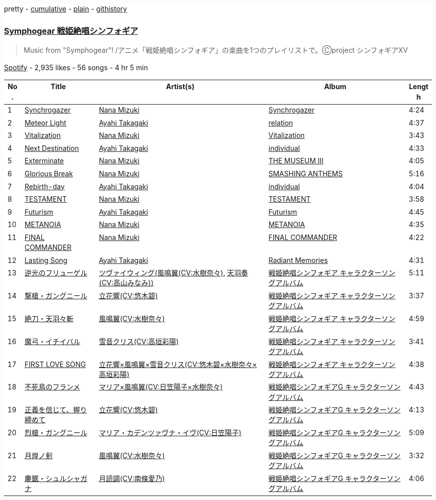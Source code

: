 pretty - [cumulative](/playlists/cumulative/37i9dQZF1DXcq6jNtCLpvZ.md) - [plain](/playlists/plain/37i9dQZF1DXcq6jNtCLpvZ) - [githistory](https://github.githistory.xyz/mackorone/spotify-playlist-archive/blob/main/playlists/plain/37i9dQZF1DXcq6jNtCLpvZ)

### [Symphogear 戦姫絶唱シンフォギア](https://open.spotify.com/playlist/37i9dQZF1DXcq6jNtCLpvZ)

> Music from "Symphogear"! /アニメ「戦姫絶唱シンフォギア」の楽曲を1つのプレイリストで。Ⓒproject シンフォギアXV

[Spotify](https://open.spotify.com/user/spotify) - 2,935 likes - 56 songs - 4 hr 5 min

| No. | Title | Artist(s) | Album | Length |
|---|---|---|---|---|
| 1 | [Synchrogazer](https://open.spotify.com/track/3Y0vHa9j7yyznCZoRwkSlM) | [Nana Mizuki](https://open.spotify.com/artist/0W2x7650Lt2CEIIcLHXmsE) | [Synchrogazer](https://open.spotify.com/album/0em2lAYqDwbG6EZ2tAokS8) | 4:24 |
| 2 | [Meteor Light](https://open.spotify.com/track/2niQtODa8i0yckO5HkuFid) | [Ayahi Takagaki](https://open.spotify.com/artist/6i5Ibaw62PidoTtJ7NlkzZ) | [relation](https://open.spotify.com/album/5YM6BovRbsFgpPhszIvc81) | 4:37 |
| 3 | [Vitalization](https://open.spotify.com/track/1BJHubwnUKElLe0B5tEWpq) | [Nana Mizuki](https://open.spotify.com/artist/0W2x7650Lt2CEIIcLHXmsE) | [Vitalization](https://open.spotify.com/album/55LFu6vcCbZ8FXIgk1oI1V) | 3:43 |
| 4 | [Next Destination](https://open.spotify.com/track/6ijvhaTbzRMGHbaDZ9GSh7) | [Ayahi Takagaki](https://open.spotify.com/artist/6i5Ibaw62PidoTtJ7NlkzZ) | [individual](https://open.spotify.com/album/2BgjPNHgBMSCxJ99XZuuFH) | 4:33 |
| 5 | [Exterminate](https://open.spotify.com/track/22b3p38QWCoHEZI3PQ5RnK) | [Nana Mizuki](https://open.spotify.com/artist/0W2x7650Lt2CEIIcLHXmsE) | [THE MUSEUM Ⅲ](https://open.spotify.com/album/4h4j5FEupRxpbGss2AabF2) | 4:05 |
| 6 | [Glorious Break](https://open.spotify.com/track/5xlXHQM8bPlQU9LCnYiPOY) | [Nana Mizuki](https://open.spotify.com/artist/0W2x7650Lt2CEIIcLHXmsE) | [SMASHING ANTHEMS](https://open.spotify.com/album/0ebMgBTomQnd3WNUpjnLlK) | 5:16 |
| 7 | [Rebirth\-day](https://open.spotify.com/track/4dzRh3D8MfAU3tvIAdZn8c) | [Ayahi Takagaki](https://open.spotify.com/artist/6i5Ibaw62PidoTtJ7NlkzZ) | [individual](https://open.spotify.com/album/2BgjPNHgBMSCxJ99XZuuFH) | 4:04 |
| 8 | [TESTAMENT](https://open.spotify.com/track/2QSZ2xvqALjTBqZfKxsMeI) | [Nana Mizuki](https://open.spotify.com/artist/0W2x7650Lt2CEIIcLHXmsE) | [TESTAMENT](https://open.spotify.com/album/1eHKjExL0WvsYvrO9yHa4K) | 3:58 |
| 9 | [Futurism](https://open.spotify.com/track/67gRrMciksa7kB1yfzTPp9) | [Ayahi Takagaki](https://open.spotify.com/artist/6i5Ibaw62PidoTtJ7NlkzZ) | [Futurism](https://open.spotify.com/album/24ud0AuonqBPOlwH944oNs) | 4:45 |
| 10 | [METANOIA](https://open.spotify.com/track/1pu0l2CLyOBzI9SRdqOqTV) | [Nana Mizuki](https://open.spotify.com/artist/0W2x7650Lt2CEIIcLHXmsE) | [METANOIA](https://open.spotify.com/album/2dTATpcLTVwwestFBVO8v7) | 4:35 |
| 11 | [FINAL COMMANDER](https://open.spotify.com/track/4BmDMzDL8rpgMcCTHQCJEr) | [Nana Mizuki](https://open.spotify.com/artist/0W2x7650Lt2CEIIcLHXmsE) | [FINAL COMMANDER](https://open.spotify.com/album/79ZMg93RW0DUIG6flJDOJ1) | 4:22 |
| 12 | [Lasting Song](https://open.spotify.com/track/39zpWzmP0uewN7ymH1WvJQ) | [Ayahi Takagaki](https://open.spotify.com/artist/6i5Ibaw62PidoTtJ7NlkzZ) | [Radiant Memories](https://open.spotify.com/album/5srZNtgzyWkjFCaOJKahUf) | 4:31 |
| 13 | [逆光のフリューゲル](https://open.spotify.com/track/0kxBmhkjnwchAM5DZHYPmD) | [ツヴァイウィング\(風鳴翼\(CV:水樹奈々\)](https://open.spotify.com/artist/1lbhdYIlUojcnBb6ZE7MhP), [天羽奏\(CV:高山みなみ\)\)](https://open.spotify.com/artist/0hw6x6zNu1boxh8UVafmY4) | [戦姫絶唱シンフォギア キャラクターソングアルバム](https://open.spotify.com/album/3okywrducaeEtKHfqtOHmC) | 5:11 |
| 14 | [撃槍・ガングニール](https://open.spotify.com/track/0A45Z0MQbD5EI1l4uJA44Y) | [立花響\(CV:悠木碧\)](https://open.spotify.com/artist/7Fk3tFYsbDQIWVB3Pmi4Ox) | [戦姫絶唱シンフォギア キャラクターソングアルバム](https://open.spotify.com/album/3okywrducaeEtKHfqtOHmC) | 3:37 |
| 15 | [絶刀・天羽々斬](https://open.spotify.com/track/4n5TrEzc0ywcIWFK5wDkmU) | [風鳴翼\(CV:水樹奈々\)](https://open.spotify.com/artist/2lbWzUq7RrJV5Gp6HlEUfE) | [戦姫絶唱シンフォギア キャラクターソングアルバム](https://open.spotify.com/album/3okywrducaeEtKHfqtOHmC) | 4:59 |
| 16 | [魔弓・イチイバル](https://open.spotify.com/track/32vXBltdA3djSlaes9pnmX) | [雪音クリス\(CV:高垣彩陽\)](https://open.spotify.com/artist/6eSv0sJzPHboLDUYAkm9Q2) | [戦姫絶唱シンフォギア キャラクターソングアルバム](https://open.spotify.com/album/3okywrducaeEtKHfqtOHmC) | 3:41 |
| 17 | [FIRST LOVE SONG](https://open.spotify.com/track/3pdJH4XEBhW5fCavGZ3d3g) | [立花響×風鳴翼×雪音クリス\(CV:悠木碧×水樹奈々×高垣彩陽\)](https://open.spotify.com/artist/4HaF6uBPF9cbSpByTal0u5) | [戦姫絶唱シンフォギア キャラクターソングアルバム](https://open.spotify.com/album/3okywrducaeEtKHfqtOHmC) | 4:38 |
| 18 | [不死鳥のフランメ](https://open.spotify.com/track/1akYyweH0NB9n1GS0jlwrU) | [マリア×風鳴翼\(CV:日笠陽子×水樹奈々\)](https://open.spotify.com/artist/0fCoseVoDm6tx13GDqdJcm) | [戦姫絶唱シンフォギアG キャラクターソングアルバム](https://open.spotify.com/album/021wERBtNfMrOu9TZrNisU) | 4:43 |
| 19 | [正義を信じて、握り締めて](https://open.spotify.com/track/2AqkyGvMHy0bWIaUwvjrUU) | [立花響\(CV:悠木碧\)](https://open.spotify.com/artist/7Fk3tFYsbDQIWVB3Pmi4Ox) | [戦姫絶唱シンフォギアG キャラクターソングアルバム](https://open.spotify.com/album/021wERBtNfMrOu9TZrNisU) | 4:13 |
| 20 | [烈槍・ガングニール](https://open.spotify.com/track/76D6ucl6FmkgNHhyOwHDYo) | [マリア・カデンツァヴナ・イヴ\(CV:日笠陽子\)](https://open.spotify.com/artist/33yellon8TKTgyyl9Xtwky) | [戦姫絶唱シンフォギアG キャラクターソングアルバム](https://open.spotify.com/album/021wERBtNfMrOu9TZrNisU) | 5:09 |
| 21 | [月煌ノ剣](https://open.spotify.com/track/5H9TFOBwPlPPFsu1q9mP3c) | [風鳴翼\(CV:水樹奈々\)](https://open.spotify.com/artist/2lbWzUq7RrJV5Gp6HlEUfE) | [戦姫絶唱シンフォギアG キャラクターソングアルバム](https://open.spotify.com/album/021wERBtNfMrOu9TZrNisU) | 3:32 |
| 22 | [鏖鋸・シュルシャガナ](https://open.spotify.com/track/1efCJZQZHNiMPtEiwE1r5l) | [月読調\(CV:南條愛乃\)](https://open.spotify.com/artist/3UgDrHp02c4nQaBP3SR8sc) | [戦姫絶唱シンフォギアG キャラクターソングアルバム](https://open.spotify.com/album/021wERBtNfMrOu9TZrNisU) | 4:06 |